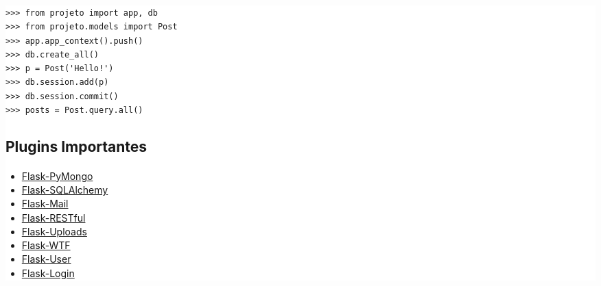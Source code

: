 ```
>>> from projeto import app, db
>>> from projeto.models import Post
>>> app.app_context().push()
>>> db.create_all()
>>> p = Post('Hello!')
>>> db.session.add(p)
>>> db.session.commit()
>>> posts = Post.query.all()
```

## Plugins Importantes

- [Flask-PyMongo](https://flask-pymongo.readthedocs.io/en/latest/)
- [Flask-SQLAlchemy](https://pypi.org/project/Flask-SQLAlchemy/)
- [Flask-Mail](https://pythonhosted.org/Flask-Mail/)
- [Flask-RESTful](https://flask-restful.readthedocs.io/en/latest/)
- [Flask-Uploads](https://flask-uploads.readthedocs.io/en/latest/)
- [Flask-WTF](https://flask-wtf.readthedocs.io/en/stable/)
- [Flask-User](https://flask-user.readthedocs.io/en/latest/)
- [Flask-Login](https://flask-login.readthedocs.io/en/latest/)

